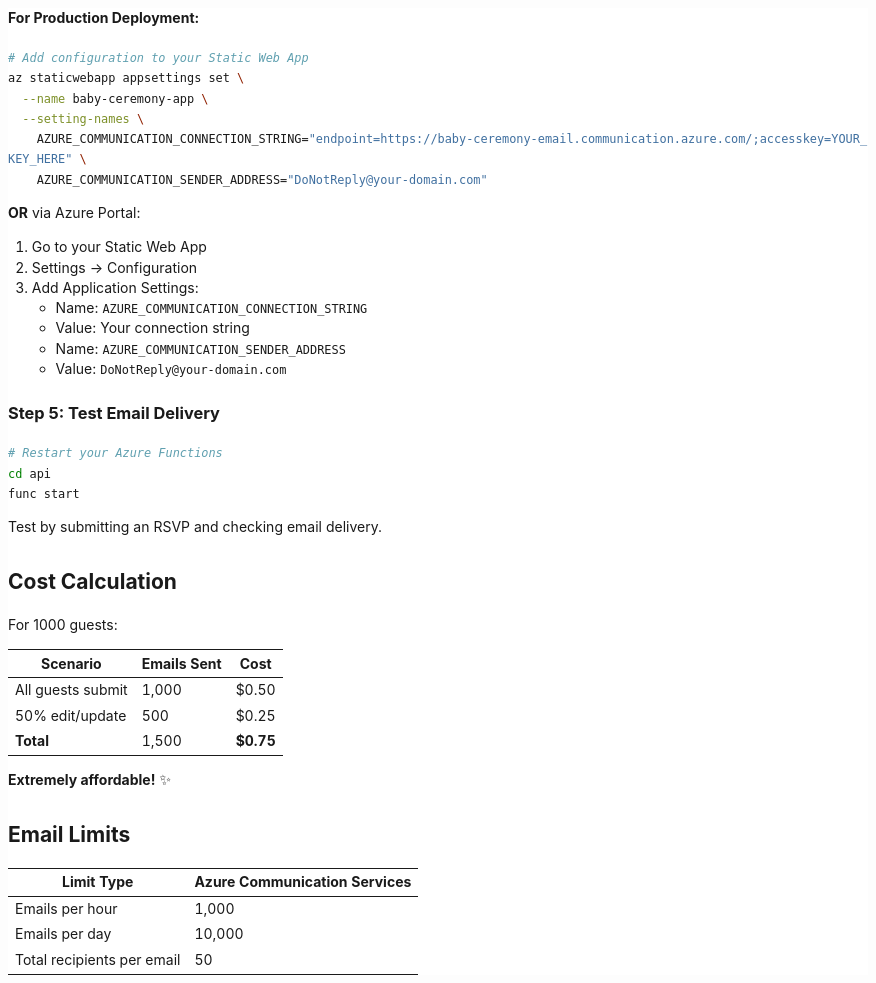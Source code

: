 #### For Production Deployment:

```bash
# Add configuration to your Static Web App
az staticwebapp appsettings set \
  --name baby-ceremony-app \
  --setting-names \
    AZURE_COMMUNICATION_CONNECTION_STRING="endpoint=https://baby-ceremony-email.communication.azure.com/;accesskey=YOUR_KEY_HERE" \
    AZURE_COMMUNICATION_SENDER_ADDRESS="DoNotReply@your-domain.com"
```

**OR** via Azure Portal:
1. Go to your Static Web App
2. Settings → Configuration
3. Add Application Settings:
   - Name: `AZURE_COMMUNICATION_CONNECTION_STRING`
   - Value: Your connection string
   - Name: `AZURE_COMMUNICATION_SENDER_ADDRESS`
   - Value: `DoNotReply@your-domain.com`

### Step 5: Test Email Delivery

```bash
# Restart your Azure Functions
cd api
func start
```

Test by submitting an RSVP and checking email delivery.

## Cost Calculation

For 1000 guests:

| Scenario | Emails Sent | Cost |
|----------|-------------|------|
| All guests submit | 1,000 | $0.50 |
| 50% edit/update | 500 | $0.25 |
| **Total** | 1,500 | **$0.75** |

**Extremely affordable!** ✨

## Email Limits

| Limit Type | Azure Communication Services |
|------------|------------------------------|
| Emails per hour | 1,000 |
| Emails per day | 10,000 |
| Total recipients per email | 50 |
